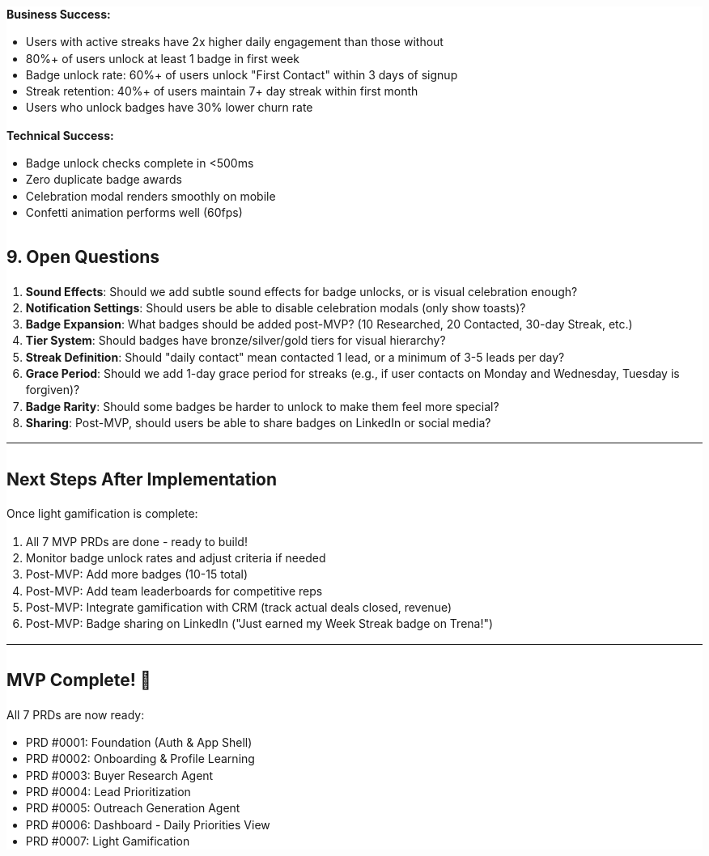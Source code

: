 **Business Success:**
- Users with active streaks have 2x higher daily engagement than those without
- 80%+ of users unlock at least 1 badge in first week
- Badge unlock rate: 60%+ of users unlock "First Contact" within 3 days of signup
- Streak retention: 40%+ of users maintain 7+ day streak within first month
- Users who unlock badges have 30% lower churn rate

**Technical Success:**
- Badge unlock checks complete in <500ms
- Zero duplicate badge awards
- Celebration modal renders smoothly on mobile
- Confetti animation performs well (60fps)

## 9. Open Questions

1. **Sound Effects**: Should we add subtle sound effects for badge unlocks, or is visual celebration enough?
2. **Notification Settings**: Should users be able to disable celebration modals (only show toasts)?
3. **Badge Expansion**: What badges should be added post-MVP? (10 Researched, 20 Contacted, 30-day Streak, etc.)
4. **Tier System**: Should badges have bronze/silver/gold tiers for visual hierarchy?
5. **Streak Definition**: Should "daily contact" mean contacted 1 lead, or a minimum of 3-5 leads per day?
6. **Grace Period**: Should we add 1-day grace period for streaks (e.g., if user contacts on Monday and Wednesday, Tuesday is forgiven)?
7. **Badge Rarity**: Should some badges be harder to unlock to make them feel more special?
8. **Sharing**: Post-MVP, should users be able to share badges on LinkedIn or social media?

---

## Next Steps After Implementation

Once light gamification is complete:
1. All 7 MVP PRDs are done - ready to build!
2. Monitor badge unlock rates and adjust criteria if needed
3. Post-MVP: Add more badges (10-15 total)
4. Post-MVP: Add team leaderboards for competitive reps
5. Post-MVP: Integrate gamification with CRM (track actual deals closed, revenue)
6. Post-MVP: Badge sharing on LinkedIn ("Just earned my Week Streak badge on Trena!")

---

## MVP Complete! 🎉

All 7 PRDs are now ready:
- PRD #0001: Foundation (Auth & App Shell)
- PRD #0002: Onboarding & Profile Learning
- PRD #0003: Buyer Research Agent
- PRD #0004: Lead Prioritization
- PRD #0005: Outreach Generation Agent
- PRD #0006: Dashboard - Daily Priorities View
- PRD #0007: Light Gamification

